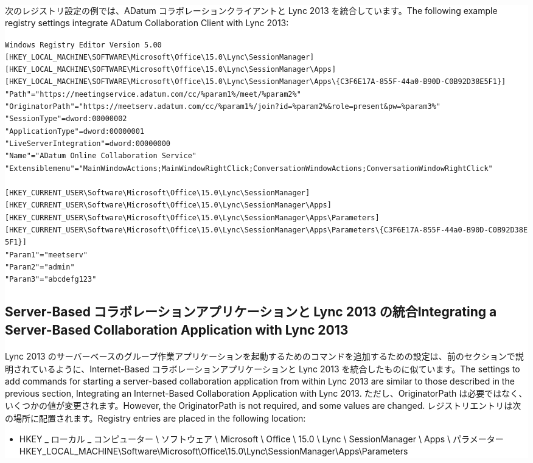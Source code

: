 
<span data-ttu-id="af1c8-173">次のレジストリ設定の例では、ADatum コラボレーションクライアントと Lync 2013 を統合しています。</span><span class="sxs-lookup"><span data-stu-id="af1c8-173">The following example registry settings integrate ADatum Collaboration Client with Lync 2013:</span></span>

    Windows Registry Editor Version 5.00
    [HKEY_LOCAL_MACHINE\SOFTWARE\Microsoft\Office\15.0\Lync\SessionManager]
    [HKEY_LOCAL_MACHINE\SOFTWARE\Microsoft\Office\15.0\Lync\SessionManager\Apps]
    [HKEY_LOCAL_MACHINE\SOFTWARE\Microsoft\Office\15.0\Lync\SessionManager\Apps\{C3F6E17A-855F-44a0-B90D-C0B92D38E5F1}]
    "Path"="https://meetingservice.adatum.com/cc/%param1%/meet/%param2%"
    "OriginatorPath"="https://meetserv.adatum.com/cc/%param1%/join?id=%param2%&role=present&pw=%param3%"
    "SessionType"=dword:00000002
    "ApplicationType"=dword:00000001
    "LiveServerIntegration"=dword:00000000
    "Name"="ADatum Online Collaboration Service"
    "Extensiblemenu"="MainWindowActions;MainWindowRightClick;ConversationWindowActions;ConversationWindowRightClick"
    
    [HKEY_CURRENT_USER\Software\Microsoft\Office\15.0\Lync\SessionManager]
    [HKEY_CURRENT_USER\Software\Microsoft\Office\15.0\Lync\SessionManager\Apps]
    [HKEY_CURRENT_USER\Software\Microsoft\Office\15.0\Lync\SessionManager\Apps\Parameters]
    [HKEY_CURRENT_USER\Software\Microsoft\Office\15.0\Lync\SessionManager\Apps\Parameters\{C3F6E17A-855F-44a0-B90D-C0B92D38E5F1}]
    "Param1"="meetserv"
    "Param2"="admin"
    "Param3"="abcdefg123"

</div>

<div>

## <a name="integrating-a-server-based-collaboration-application-with-lync-2013"></a><span data-ttu-id="af1c8-174">Server-Based コラボレーションアプリケーションと Lync 2013 の統合</span><span class="sxs-lookup"><span data-stu-id="af1c8-174">Integrating a Server-Based Collaboration Application with Lync 2013</span></span>

<span data-ttu-id="af1c8-175">Lync 2013 のサーバーベースのグループ作業アプリケーションを起動するためのコマンドを追加するための設定は、前のセクションで説明されているように、Internet-Based コラボレーションアプリケーションと Lync 2013 を統合したものに似ています。</span><span class="sxs-lookup"><span data-stu-id="af1c8-175">The settings to add commands for starting a server-based collaboration application from within Lync 2013 are similar to those described in the previous section, Integrating an Internet-Based Collaboration Application with Lync 2013.</span></span> <span data-ttu-id="af1c8-176">ただし、OriginatorPath は必要ではなく、いくつかの値が変更されます。</span><span class="sxs-lookup"><span data-stu-id="af1c8-176">However, the OriginatorPath is not required, and some values are changed.</span></span> <span data-ttu-id="af1c8-177">レジストリエントリは次の場所に配置されます。</span><span class="sxs-lookup"><span data-stu-id="af1c8-177">Registry entries are placed in the following location:</span></span>

  - <span data-ttu-id="af1c8-178">HKEY \_ ローカル \_ コンピューター \\ ソフトウェア \\ Microsoft \\ Office \\ 15.0 \\ Lync \\ SessionManager \\ Apps \\ パラメーター</span><span class="sxs-lookup"><span data-stu-id="af1c8-178">HKEY\_LOCAL\_MACHINE\\Software\\Microsoft\\Office\\15.0\\Lync\\SessionManager\\Apps\\Parameters</span></span>
